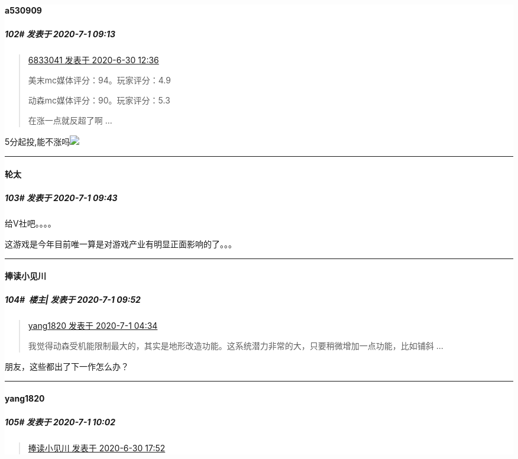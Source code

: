 ####  a530909  
##### 102#       发表于 2020-7-1 09:13



<blockquote><a href="httphttps://bbs.saraba1st.com/2b/forum.php?mod=redirect&amp;goto=findpost&amp;pid=48009251&amp;ptid=1944921" target="_blank">6833041 发表于 2020-6-30 12:36</a>

美末mc媒体评分：94。玩家评分：4.9

动森mc媒体评分：90。玩家评分：5.3

在涨一点就反超了啊 ...</blockquote>
5分起投,能不涨吗<img src="https://static.saraba1st.com/image/smiley/face2017/033.png" referrerpolicy="no-referrer">







-----

####  轮太  
##### 103#       发表于 2020-7-1 09:43




给V社吧。。。。

这游戏是今年目前唯一算是对游戏产业有明显正面影响的了。。。







-----

####  捧读小见川  
##### 104#         楼主| 发表于 2020-7-1 09:52



<blockquote><a href="httphttps://bbs.saraba1st.com/2b/forum.php?mod=redirect&amp;goto=findpost&amp;pid=48018279&amp;ptid=1944921" target="_blank">yang1820 发表于 2020-7-1 04:34</a>

我觉得动森受机能限制最大的，其实是地形改造功能。这系统潜力非常的大，只要稍微增加一点功能，比如铺斜 ...</blockquote>
朋友，这些都出了下一作怎么办？







-----

####  yang1820  
##### 105#       发表于 2020-7-1 10:02



<blockquote><a href="httphttps://bbs.saraba1st.com/2b/forum.php?mod=redirect&amp;goto=findpost&amp;pid=48019668&amp;ptid=1944921" target="_blank">捧读小见川 发表于 2020-6-30 17:52</a>
